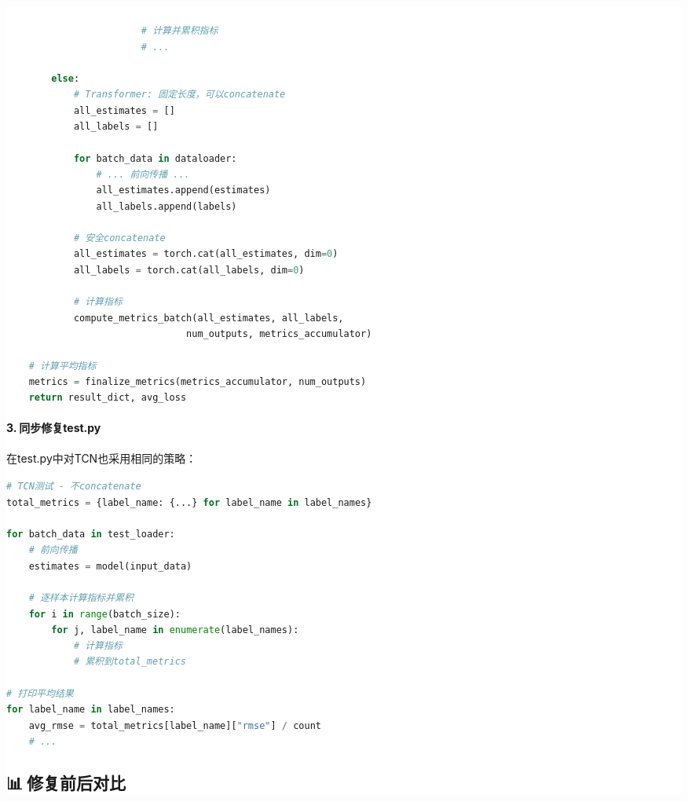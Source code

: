 ```python
                        
                        # 计算并累积指标
                        # ...
        
        else:
            # Transformer: 固定长度，可以concatenate
            all_estimates = []
            all_labels = []
            
            for batch_data in dataloader:
                # ... 前向传播 ...
                all_estimates.append(estimates)
                all_labels.append(labels)
            
            # 安全concatenate
            all_estimates = torch.cat(all_estimates, dim=0)
            all_labels = torch.cat(all_labels, dim=0)
            
            # 计算指标
            compute_metrics_batch(all_estimates, all_labels, 
                                num_outputs, metrics_accumulator)
    
    # 计算平均指标
    metrics = finalize_metrics(metrics_accumulator, num_outputs)
    return result_dict, avg_loss
```

#### 3. 同步修复test.py

在test.py中对TCN也采用相同的策略：

```python
# TCN测试 - 不concatenate
total_metrics = {label_name: {...} for label_name in label_names}

for batch_data in test_loader:
    # 前向传播
    estimates = model(input_data)
    
    # 逐样本计算指标并累积
    for i in range(batch_size):
        for j, label_name in enumerate(label_names):
            # 计算指标
            # 累积到total_metrics

# 打印平均结果
for label_name in label_names:
    avg_rmse = total_metrics[label_name]["rmse"] / count
    # ...
```

## 📊 修复前后对比
